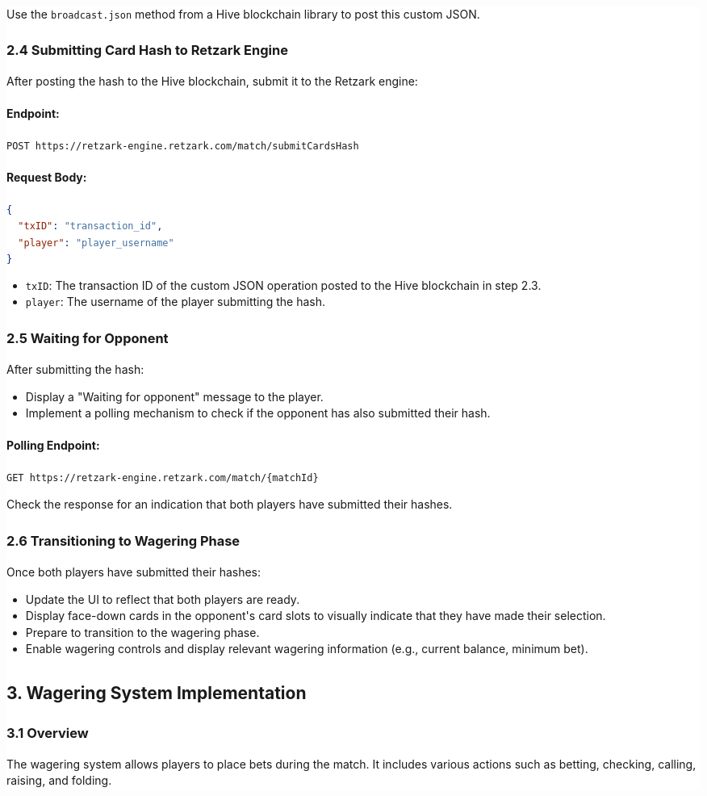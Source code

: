 Use the `broadcast.json` method from a Hive blockchain library to post this custom JSON.

### 2.4 Submitting Card Hash to Retzark Engine

After posting the hash to the Hive blockchain, submit it to the Retzark engine:

#### Endpoint:
```
POST https://retzark-engine.retzark.com/match/submitCardsHash
```

#### Request Body:
```json
{
  "txID": "transaction_id",
  "player": "player_username"
}
```

- `txID`: The transaction ID of the custom JSON operation posted to the Hive blockchain in step 2.3.
- `player`: The username of the player submitting the hash.

### 2.5 Waiting for Opponent

After submitting the hash:

- Display a "Waiting for opponent" message to the player.
- Implement a polling mechanism to check if the opponent has also submitted their hash.

#### Polling Endpoint:
```
GET https://retzark-engine.retzark.com/match/{matchId}
```

Check the response for an indication that both players have submitted their hashes.

### 2.6 Transitioning to Wagering Phase

Once both players have submitted their hashes:

- Update the UI to reflect that both players are ready.
- Display face-down cards in the opponent's card slots to visually indicate that they have made their selection.
- Prepare to transition to the wagering phase.
- Enable wagering controls and display relevant wagering information (e.g., current balance, minimum bet).

## 3. Wagering System Implementation

### 3.1 Overview

The wagering system allows players to place bets during the match. It includes various actions such as betting, checking, calling, raising, and folding.
